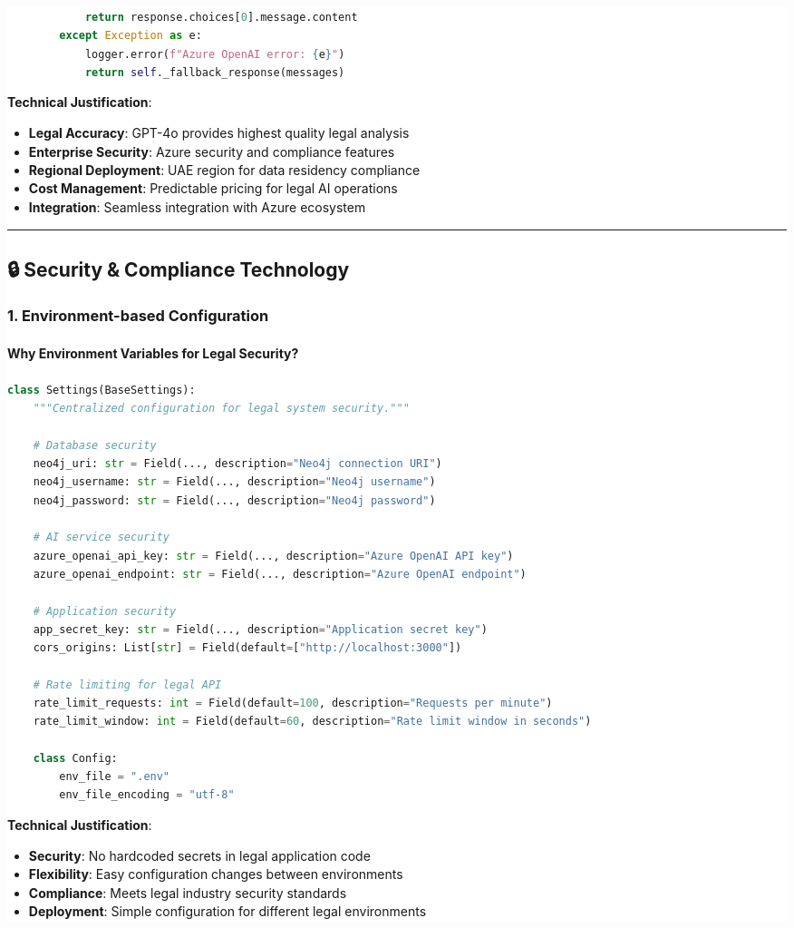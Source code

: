 ```python
            return response.choices[0].message.content
        except Exception as e:
            logger.error(f"Azure OpenAI error: {e}")
            return self._fallback_response(messages)
```

**Technical Justification**:
- **Legal Accuracy**: GPT-4o provides highest quality legal analysis
- **Enterprise Security**: Azure security and compliance features
- **Regional Deployment**: UAE region for data residency compliance
- **Cost Management**: Predictable pricing for legal AI operations
- **Integration**: Seamless integration with Azure ecosystem

---

## **🔒 Security & Compliance Technology**

### **1. Environment-based Configuration**

#### **Why Environment Variables for Legal Security?**
```python
class Settings(BaseSettings):
    """Centralized configuration for legal system security."""
    
    # Database security
    neo4j_uri: str = Field(..., description="Neo4j connection URI")
    neo4j_username: str = Field(..., description="Neo4j username")
    neo4j_password: str = Field(..., description="Neo4j password")
    
    # AI service security
    azure_openai_api_key: str = Field(..., description="Azure OpenAI API key")
    azure_openai_endpoint: str = Field(..., description="Azure OpenAI endpoint")
    
    # Application security
    app_secret_key: str = Field(..., description="Application secret key")
    cors_origins: List[str] = Field(default=["http://localhost:3000"])
    
    # Rate limiting for legal API
    rate_limit_requests: int = Field(default=100, description="Requests per minute")
    rate_limit_window: int = Field(default=60, description="Rate limit window in seconds")
    
    class Config:
        env_file = ".env"
        env_file_encoding = "utf-8"
```

**Technical Justification**:
- **Security**: No hardcoded secrets in legal application code
- **Flexibility**: Easy configuration changes between environments
- **Compliance**: Meets legal industry security standards
- **Deployment**: Simple configuration for different legal environments
